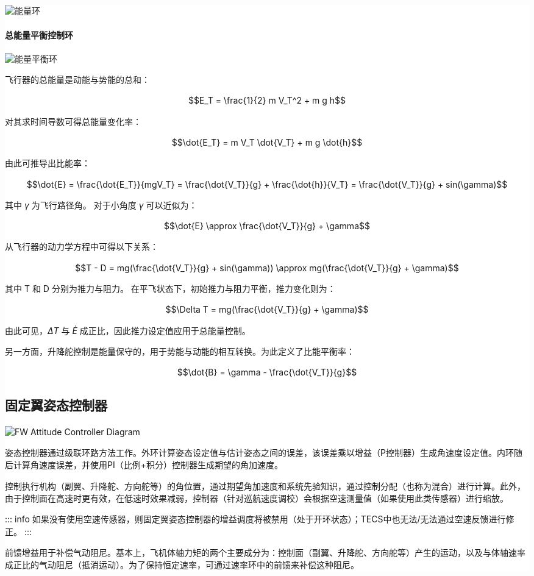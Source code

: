 ![能量环](../../assets/diagrams/TECS_throttle.png)



#### 总能量平衡控制环

![能量平衡环](../../assets/diagrams/TECS_pitch.png)



飞行器的总能量是动能与势能的总和：

$$E_T = \frac{1}{2} m V_T^2 + m g h$$

对其求时间导数可得总能量变化率：

$$\dot{E_T} = m V_T \dot{V_T} + m g \dot{h}$$

由此可推导出比能率：

$$\dot{E} = \frac{\dot{E_T}}{mgV_T}  = \frac{\dot{V_T}}{g} + \frac{\dot{h}}{V_T} = \frac{\dot{V_T}}{g} + sin(\gamma)$$

其中 $\gamma{}$ 为飞行路径角。
对于小角度 $\gamma{}$ 可以近似为：

$$\dot{E} \approx  \frac{\dot{V_T}}{g} + \gamma$$

从飞行器的动力学方程中可得以下关系：

$$T - D = mg(\frac{\dot{V_T}}{g} + sin(\gamma)) \approx mg(\frac{\dot{V_T}}{g} + \gamma)$$

其中 T 和 D 分别为推力与阻力。
在平飞状态下，初始推力与阻力平衡，推力变化则为：

$$\Delta T = mg(\frac{\dot{V_T}}{g} + \gamma)$$

由此可见，$\Delta T{}$ 与 $\dot{E}{}$ 成正比，因此推力设定值应用于总能量控制。

另一方面，升降舵控制是能量保守的，用于势能与动能的相互转换。为此定义了比能平衡率：

$$\dot{B} = \gamma - \frac{\dot{V_T}}{g}$$

## 固定翼姿态控制器

![FW Attitude Controller Diagram](../../assets/diagrams/px4_fw_attitude_controller_diagram.png)



姿态控制器通过级联环路方法工作。外环计算姿态设定值与估计姿态之间的误差，该误差乘以增益（P控制器）生成角速度设定值。内环随后计算角速度误差，并使用PI（比例+积分）控制器生成期望的角加速度。

控制执行机构（副翼、升降舵、方向舵等）的角位置，通过期望角加速度和系统先验知识，通过控制分配（也称为混合）进行计算。此外，由于控制面在高速时更有效，在低速时效果减弱，控制器（针对巡航速度调校）会根据空速测量值（如果使用此类传感器）进行缩放。

::: info
如果没有使用空速传感器，则固定翼姿态控制器的增益调度将被禁用（处于开环状态）；TECS中也无法/无法通过空速反馈进行修正。
:::

前馈增益用于补偿气动阻尼。基本上，飞机体轴力矩的两个主要成分为：控制面（副翼、升降舵、方向舵等）产生的运动，以及与体轴速率成正比的气动阻尼（抵消运动）。为了保持恒定速率，可通过速率环中的前馈来补偿这种阻尼。
